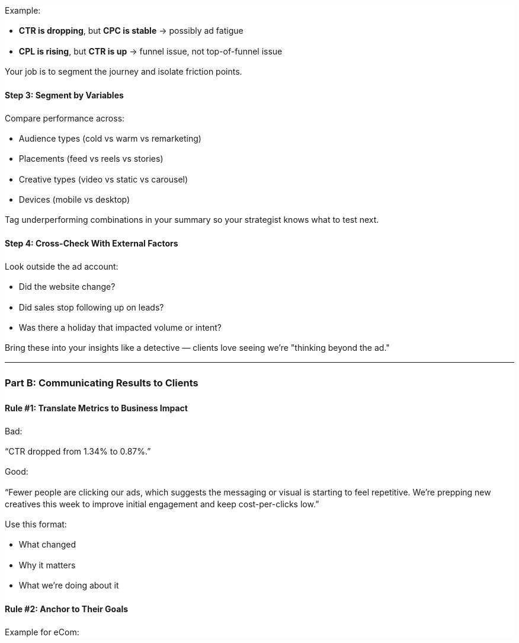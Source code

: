 Example:

* **CTR is dropping**, but **CPC is stable** → possibly ad fatigue

* **CPL is rising**, but **CTR is up** → funnel issue, not top-of-funnel issue

Your job is to segment the journey and isolate friction points.

#### **Step 3: Segment by Variables**

Compare performance across:

* Audience types (cold vs warm vs remarketing)

* Placements (feed vs reels vs stories)

* Creative types (video vs static vs carousel)

* Devices (mobile vs desktop)

Tag underperforming combinations in your summary so your strategist knows what to test next.

#### **Step 4: Cross-Check With External Factors**

Look outside the ad account:

* Did the website change?

* Did sales stop following up on leads?

* Was there a holiday that impacted volume or intent?

Bring these into your insights like a detective — clients love seeing we’re "thinking beyond the ad."

---

### **Part B: Communicating Results to Clients**

#### **Rule \#1: Translate Metrics to Business Impact**

Bad:

“CTR dropped from 1.34% to 0.87%.”

Good:

“Fewer people are clicking our ads, which suggests the messaging or visual is starting to feel repetitive. We’re prepping new creatives this week to improve initial engagement and keep cost-per-clicks low.”

Use this format:

* What changed

* Why it matters

* What we’re doing about it

#### **Rule \#2: Anchor to Their Goals**

Example for eCom:
